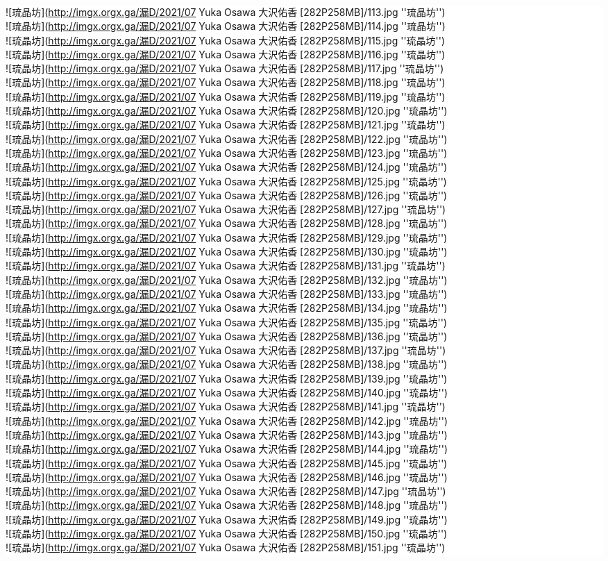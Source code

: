 ![琉晶坊](http://imgx.orgx.ga/漏D/2021/07 Yuka Osawa 大沢佑香 [282P258MB]/113.jpg ''琉晶坊'') <br>
![琉晶坊](http://imgx.orgx.ga/漏D/2021/07 Yuka Osawa 大沢佑香 [282P258MB]/114.jpg ''琉晶坊'') <br>
![琉晶坊](http://imgx.orgx.ga/漏D/2021/07 Yuka Osawa 大沢佑香 [282P258MB]/115.jpg ''琉晶坊'') <br>
![琉晶坊](http://imgx.orgx.ga/漏D/2021/07 Yuka Osawa 大沢佑香 [282P258MB]/116.jpg ''琉晶坊'') <br>
![琉晶坊](http://imgx.orgx.ga/漏D/2021/07 Yuka Osawa 大沢佑香 [282P258MB]/117.jpg ''琉晶坊'') <br>
![琉晶坊](http://imgx.orgx.ga/漏D/2021/07 Yuka Osawa 大沢佑香 [282P258MB]/118.jpg ''琉晶坊'') <br>
![琉晶坊](http://imgx.orgx.ga/漏D/2021/07 Yuka Osawa 大沢佑香 [282P258MB]/119.jpg ''琉晶坊'') <br>
![琉晶坊](http://imgx.orgx.ga/漏D/2021/07 Yuka Osawa 大沢佑香 [282P258MB]/120.jpg ''琉晶坊'') <br>
![琉晶坊](http://imgx.orgx.ga/漏D/2021/07 Yuka Osawa 大沢佑香 [282P258MB]/121.jpg ''琉晶坊'') <br>
![琉晶坊](http://imgx.orgx.ga/漏D/2021/07 Yuka Osawa 大沢佑香 [282P258MB]/122.jpg ''琉晶坊'') <br>
![琉晶坊](http://imgx.orgx.ga/漏D/2021/07 Yuka Osawa 大沢佑香 [282P258MB]/123.jpg ''琉晶坊'') <br>
![琉晶坊](http://imgx.orgx.ga/漏D/2021/07 Yuka Osawa 大沢佑香 [282P258MB]/124.jpg ''琉晶坊'') <br>
![琉晶坊](http://imgx.orgx.ga/漏D/2021/07 Yuka Osawa 大沢佑香 [282P258MB]/125.jpg ''琉晶坊'') <br>
![琉晶坊](http://imgx.orgx.ga/漏D/2021/07 Yuka Osawa 大沢佑香 [282P258MB]/126.jpg ''琉晶坊'') <br>
![琉晶坊](http://imgx.orgx.ga/漏D/2021/07 Yuka Osawa 大沢佑香 [282P258MB]/127.jpg ''琉晶坊'') <br>
![琉晶坊](http://imgx.orgx.ga/漏D/2021/07 Yuka Osawa 大沢佑香 [282P258MB]/128.jpg ''琉晶坊'') <br>
![琉晶坊](http://imgx.orgx.ga/漏D/2021/07 Yuka Osawa 大沢佑香 [282P258MB]/129.jpg ''琉晶坊'') <br>
![琉晶坊](http://imgx.orgx.ga/漏D/2021/07 Yuka Osawa 大沢佑香 [282P258MB]/130.jpg ''琉晶坊'') <br>
![琉晶坊](http://imgx.orgx.ga/漏D/2021/07 Yuka Osawa 大沢佑香 [282P258MB]/131.jpg ''琉晶坊'') <br>
![琉晶坊](http://imgx.orgx.ga/漏D/2021/07 Yuka Osawa 大沢佑香 [282P258MB]/132.jpg ''琉晶坊'') <br>
![琉晶坊](http://imgx.orgx.ga/漏D/2021/07 Yuka Osawa 大沢佑香 [282P258MB]/133.jpg ''琉晶坊'') <br>
![琉晶坊](http://imgx.orgx.ga/漏D/2021/07 Yuka Osawa 大沢佑香 [282P258MB]/134.jpg ''琉晶坊'') <br>
![琉晶坊](http://imgx.orgx.ga/漏D/2021/07 Yuka Osawa 大沢佑香 [282P258MB]/135.jpg ''琉晶坊'') <br>
![琉晶坊](http://imgx.orgx.ga/漏D/2021/07 Yuka Osawa 大沢佑香 [282P258MB]/136.jpg ''琉晶坊'') <br>
![琉晶坊](http://imgx.orgx.ga/漏D/2021/07 Yuka Osawa 大沢佑香 [282P258MB]/137.jpg ''琉晶坊'') <br>
![琉晶坊](http://imgx.orgx.ga/漏D/2021/07 Yuka Osawa 大沢佑香 [282P258MB]/138.jpg ''琉晶坊'') <br>
![琉晶坊](http://imgx.orgx.ga/漏D/2021/07 Yuka Osawa 大沢佑香 [282P258MB]/139.jpg ''琉晶坊'') <br>
![琉晶坊](http://imgx.orgx.ga/漏D/2021/07 Yuka Osawa 大沢佑香 [282P258MB]/140.jpg ''琉晶坊'') <br>
![琉晶坊](http://imgx.orgx.ga/漏D/2021/07 Yuka Osawa 大沢佑香 [282P258MB]/141.jpg ''琉晶坊'') <br>
![琉晶坊](http://imgx.orgx.ga/漏D/2021/07 Yuka Osawa 大沢佑香 [282P258MB]/142.jpg ''琉晶坊'') <br>
![琉晶坊](http://imgx.orgx.ga/漏D/2021/07 Yuka Osawa 大沢佑香 [282P258MB]/143.jpg ''琉晶坊'') <br>
![琉晶坊](http://imgx.orgx.ga/漏D/2021/07 Yuka Osawa 大沢佑香 [282P258MB]/144.jpg ''琉晶坊'') <br>
![琉晶坊](http://imgx.orgx.ga/漏D/2021/07 Yuka Osawa 大沢佑香 [282P258MB]/145.jpg ''琉晶坊'') <br>
![琉晶坊](http://imgx.orgx.ga/漏D/2021/07 Yuka Osawa 大沢佑香 [282P258MB]/146.jpg ''琉晶坊'') <br>
![琉晶坊](http://imgx.orgx.ga/漏D/2021/07 Yuka Osawa 大沢佑香 [282P258MB]/147.jpg ''琉晶坊'') <br>
![琉晶坊](http://imgx.orgx.ga/漏D/2021/07 Yuka Osawa 大沢佑香 [282P258MB]/148.jpg ''琉晶坊'') <br>
![琉晶坊](http://imgx.orgx.ga/漏D/2021/07 Yuka Osawa 大沢佑香 [282P258MB]/149.jpg ''琉晶坊'') <br>
![琉晶坊](http://imgx.orgx.ga/漏D/2021/07 Yuka Osawa 大沢佑香 [282P258MB]/150.jpg ''琉晶坊'') <br>
![琉晶坊](http://imgx.orgx.ga/漏D/2021/07 Yuka Osawa 大沢佑香 [282P258MB]/151.jpg ''琉晶坊'') <br>